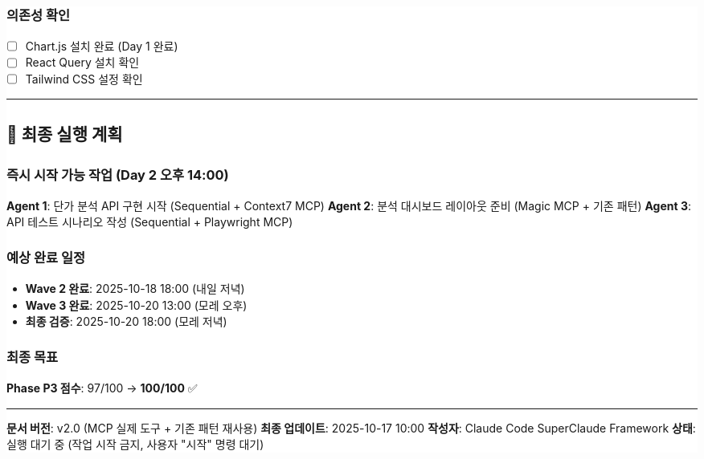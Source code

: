 ### 의존성 확인
- [ ] Chart.js 설치 완료 (Day 1 완료)
- [ ] React Query 설치 확인
- [ ] Tailwind CSS 설정 확인

---

## 🚀 최종 실행 계획

### 즉시 시작 가능 작업 (Day 2 오후 14:00)

**Agent 1**: 단가 분석 API 구현 시작 (Sequential + Context7 MCP)
**Agent 2**: 분석 대시보드 레이아웃 준비 (Magic MCP + 기존 패턴)
**Agent 3**: API 테스트 시나리오 작성 (Sequential + Playwright MCP)

### 예상 완료 일정

- **Wave 2 완료**: 2025-10-18 18:00 (내일 저녁)
- **Wave 3 완료**: 2025-10-20 13:00 (모레 오후)
- **최종 검증**: 2025-10-20 18:00 (모레 저녁)

### 최종 목표

**Phase P3 점수**: 97/100 → **100/100** ✅

---

**문서 버전**: v2.0 (MCP 실제 도구 + 기존 패턴 재사용)
**최종 업데이트**: 2025-10-17 10:00
**작성자**: Claude Code SuperClaude Framework
**상태**: 실행 대기 중 (작업 시작 금지, 사용자 "시작" 명령 대기)
